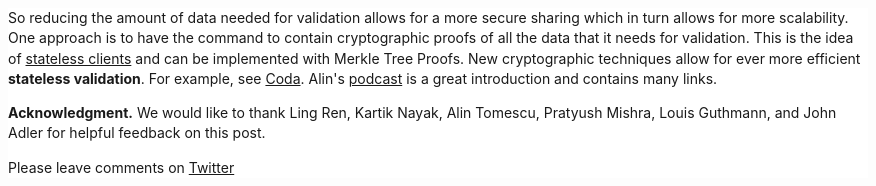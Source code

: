 So reducing the amount of data needed for validation allows for a more secure sharing which in turn allows for more scalability.
One approach is to have the command to contain cryptographic proofs of all the data that it needs for validation. This is the idea of [stateless clients](https://ethresear.ch/t/the-stateless-client-concept/172) and can be implemented with Merkle Tree Proofs.
New cryptographic techniques allow for ever more efficient **stateless validation**. For example, see [Coda](https://eprint.iacr.org/2020/352.pdf). Alin's [podcast](https://www.zeroknowledge.fm/156) is a great introduction and contains many links.




**Acknowledgment.** We would like to thank Ling Ren, Kartik Nayak, Alin Tomescu, Pratyush Mishra, Louis Guthmann, and John Adler for helpful feedback on this post.



Please leave comments on [Twitter](https://twitter.com/ittaia/status/1202870065751896065)
